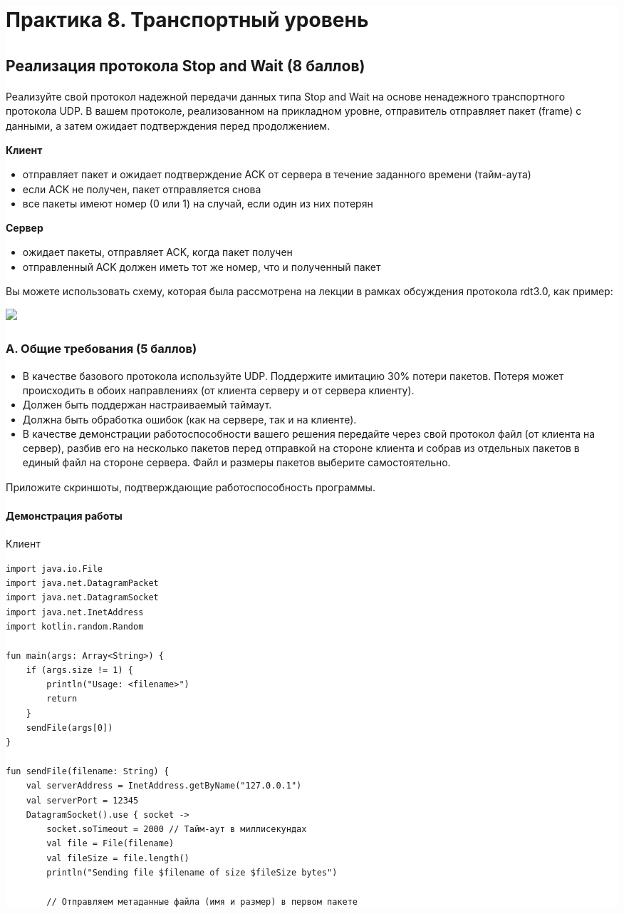 # Практика 8. Транспортный уровень

## Реализация протокола Stop and Wait (8 баллов)
Реализуйте свой протокол надежной передачи данных типа Stop and Wait на основе ненадежного
транспортного протокола UDP. В вашем протоколе, реализованном на прикладном уровне,
отправитель отправляет пакет (frame) с данными, а затем ожидает подтверждения перед
продолжением.

**Клиент**
- отправляет пакет и ожидает подтверждение ACK от сервера в течение заданного времени (тайм-аута)
- если ACK не получен, пакет отправляется снова
- все пакеты имеют номер (0 или 1) на случай, если один из них потерян

**Сервер**
- ожидает пакеты, отправляет ACK, когда пакет получен
- отправленный ACK должен иметь тот же номер, что и полученный пакет

Вы можете использовать схему, которая была рассмотрена на лекции в рамках обсуждения
протокола rdt3.0, как пример:

<img src="images/rdt.png" width=700 />

### А. Общие требования (5 баллов)
- В качестве базового протокола используйте UDP. Поддержите имитацию 30% потери
  пакетов. Потеря может происходить в обоих направлениях (от клиента серверу и от
  сервера клиенту).
- Должен быть поддержан настраиваемый таймаут.
- Должна быть обработка ошибок (как на сервере, так и на клиенте).
- В качестве демонстрации работоспособности вашего решения передайте через свой
  протокол файл (от клиента на сервер), разбив его на несколько пакетов перед отправкой
  на стороне клиента и собрав из отдельных пакетов в единый файл на стороне сервера.
  Файл и размеры пакетов выберите самостоятельно.

Приложите скриншоты, подтверждающие работоспособность программы.

#### Демонстрация работы

Клиент
```
import java.io.File
import java.net.DatagramPacket
import java.net.DatagramSocket
import java.net.InetAddress
import kotlin.random.Random

fun main(args: Array<String>) {
    if (args.size != 1) {
        println("Usage: <filename>")
        return
    }
    sendFile(args[0])
}

fun sendFile(filename: String) {
    val serverAddress = InetAddress.getByName("127.0.0.1")
    val serverPort = 12345
    DatagramSocket().use { socket ->
        socket.soTimeout = 2000 // Тайм-аут в миллисекундах
        val file = File(filename)
        val fileSize = file.length()
        println("Sending file $filename of size $fileSize bytes")

        // Отправляем метаданные файла (имя и размер) в первом пакете
```
